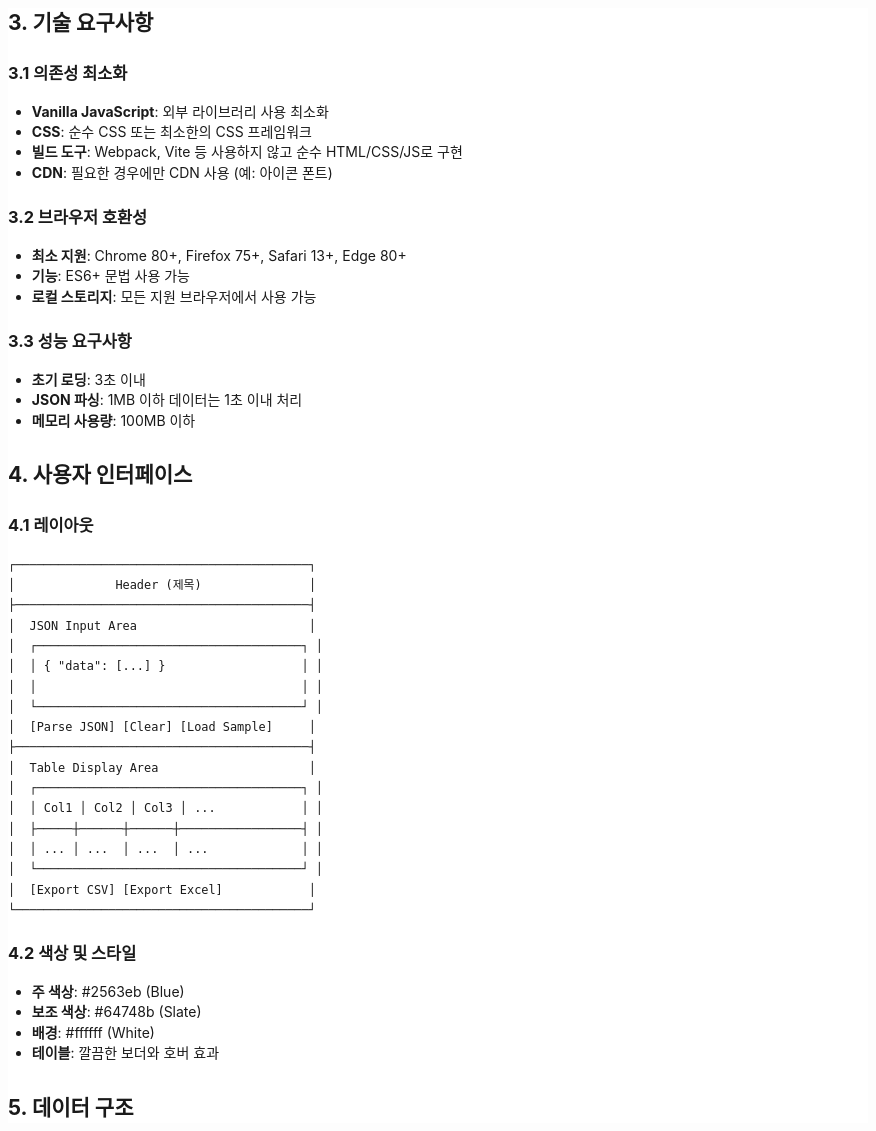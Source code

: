 ## 3. 기술 요구사항

### 3.1 의존성 최소화
- **Vanilla JavaScript**: 외부 라이브러리 사용 최소화
- **CSS**: 순수 CSS 또는 최소한의 CSS 프레임워크
- **빌드 도구**: Webpack, Vite 등 사용하지 않고 순수 HTML/CSS/JS로 구현
- **CDN**: 필요한 경우에만 CDN 사용 (예: 아이콘 폰트)

### 3.2 브라우저 호환성
- **최소 지원**: Chrome 80+, Firefox 75+, Safari 13+, Edge 80+
- **기능**: ES6+ 문법 사용 가능
- **로컬 스토리지**: 모든 지원 브라우저에서 사용 가능

### 3.3 성능 요구사항
- **초기 로딩**: 3초 이내
- **JSON 파싱**: 1MB 이하 데이터는 1초 이내 처리
- **메모리 사용량**: 100MB 이하

## 4. 사용자 인터페이스

### 4.1 레이아웃
```
┌─────────────────────────────────────────┐
│              Header (제목)               │
├─────────────────────────────────────────┤
│  JSON Input Area                        │
│  ┌─────────────────────────────────────┐ │
│  │ { "data": [...] }                   │ │
│  │                                     │ │
│  └─────────────────────────────────────┘ │
│  [Parse JSON] [Clear] [Load Sample]     │
├─────────────────────────────────────────┤
│  Table Display Area                     │
│  ┌─────────────────────────────────────┐ │
│  │ Col1 │ Col2 │ Col3 │ ...            │ │
│  ├─────┼──────┼──────┼─────────────────┤ │
│  │ ... │ ...  │ ...  │ ...             │ │
│  └─────────────────────────────────────┘ │
│  [Export CSV] [Export Excel]            │
└─────────────────────────────────────────┘
```

### 4.2 색상 및 스타일
- **주 색상**: #2563eb (Blue)
- **보조 색상**: #64748b (Slate)
- **배경**: #ffffff (White)
- **테이블**: 깔끔한 보더와 호버 효과

## 5. 데이터 구조
